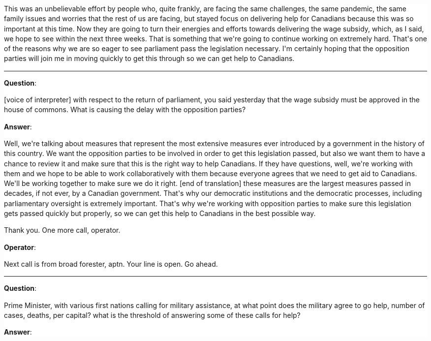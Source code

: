 This was an unbelievable effort by people who, quite frankly, are facing the same challenges, the same pandemic, the same family issues and worries that the rest of us are facing, but stayed focus on delivering help for Canadians because this was so important at this time.
Now they are going to turn their energies and efforts towards delivering the wage subsidy, which, as I said, we hope to see within the next three weeks.
That is something that we're going to continue working on extremely hard.
That's one of the reasons why we are so eager to see parliament pass the legislation necessary.
I'm certainly hoping that the opposition parties will join me in moving quickly to get this through so we can get help to Canadians.

---

**Question**:

[voice of interpreter] with respect to the return of parliament, you said yesterday that the wage subsidy must be approved in the house of commons.
What is causing the delay with the opposition parties?



**Answer**:

Well, we're talking about measures that represent the most extensive measures ever introduced by a government in the history of this country.
We want the opposition parties to be involved in order to get this legislation passed, but also we want them to have a chance to review it and make sure that this is the right way to help Canadians.
If they have questions, well, we're working with them and we hope to be able to work collaboratively with them because everyone agrees that we need to get aid to Canadians.
We'll be working together to make sure we do it right.
[end of translation] these measures are the largest measures passed in decades, if not ever, by a Canadian government.
That's why our democratic institutions and the democratic processes, including parliamentary oversight is extremely important.
That's why we're working with opposition parties to make sure this legislation gets passed quickly but properly, so we can get this help to Canadians in the best possible way.



Thank you.
One more call, operator.



**Operator**:

Next call is from broad forester, aptn.
Your line is open.
Go ahead.

---

**Question**:

Prime Minister, with various first nations calling for military assistance, at what point does the military agree to go help, number of cases, deaths, per capital? what is the threshold of answering some of these calls for help?



**Answer**:
